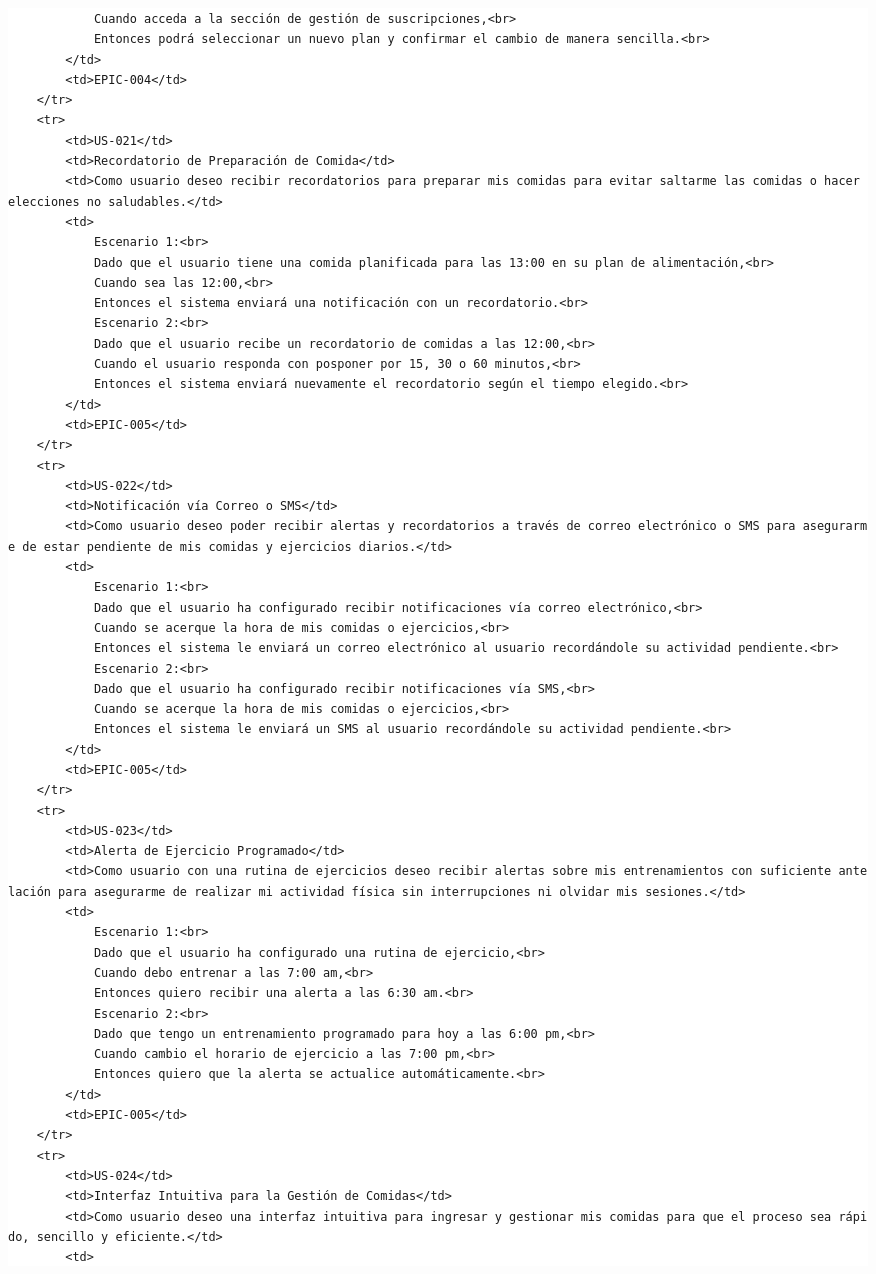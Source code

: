                 Cuando acceda a la sección de gestión de suscripciones,<br>
                Entonces podrá seleccionar un nuevo plan y confirmar el cambio de manera sencilla.<br>
            </td>
            <td>EPIC-004</td>
        </tr>
        <tr>
            <td>US-021</td>
            <td>Recordatorio de Preparación de Comida</td>
            <td>Como usuario deseo recibir recordatorios para preparar mis comidas para evitar saltarme las comidas o hacer elecciones no saludables.</td>
            <td>
                Escenario 1:<br>
                Dado que el usuario tiene una comida planificada para las 13:00 en su plan de alimentación,<br>
                Cuando sea las 12:00,<br>
                Entonces el sistema enviará una notificación con un recordatorio.<br>
                Escenario 2:<br>
                Dado que el usuario recibe un recordatorio de comidas a las 12:00,<br>
                Cuando el usuario responda con posponer por 15, 30 o 60 minutos,<br>
                Entonces el sistema enviará nuevamente el recordatorio según el tiempo elegido.<br>
            </td>
            <td>EPIC-005</td>
        </tr>
        <tr>
            <td>US-022</td>
            <td>Notificación vía Correo o SMS</td>
            <td>Como usuario deseo poder recibir alertas y recordatorios a través de correo electrónico o SMS para asegurarme de estar pendiente de mis comidas y ejercicios diarios.</td>
            <td>
                Escenario 1:<br>
                Dado que el usuario ha configurado recibir notificaciones vía correo electrónico,<br>
                Cuando se acerque la hora de mis comidas o ejercicios,<br>
                Entonces el sistema le enviará un correo electrónico al usuario recordándole su actividad pendiente.<br>
                Escenario 2:<br>
                Dado que el usuario ha configurado recibir notificaciones vía SMS,<br>
                Cuando se acerque la hora de mis comidas o ejercicios,<br>
                Entonces el sistema le enviará un SMS al usuario recordándole su actividad pendiente.<br>
            </td>
            <td>EPIC-005</td>
        </tr>
        <tr>
            <td>US-023</td>
            <td>Alerta de Ejercicio Programado</td>
            <td>Como usuario con una rutina de ejercicios deseo recibir alertas sobre mis entrenamientos con suficiente antelación para asegurarme de realizar mi actividad física sin interrupciones ni olvidar mis sesiones.</td>
            <td>
                Escenario 1:<br>
                Dado que el usuario ha configurado una rutina de ejercicio,<br>
                Cuando debo entrenar a las 7:00 am,<br>
                Entonces quiero recibir una alerta a las 6:30 am.<br>
                Escenario 2:<br>
                Dado que tengo un entrenamiento programado para hoy a las 6:00 pm,<br>
                Cuando cambio el horario de ejercicio a las 7:00 pm,<br>
                Entonces quiero que la alerta se actualice automáticamente.<br>
            </td>
            <td>EPIC-005</td>
        </tr>
        <tr>
            <td>US-024</td>
            <td>Interfaz Intuitiva para la Gestión de Comidas</td>
            <td>Como usuario deseo una interfaz intuitiva para ingresar y gestionar mis comidas para que el proceso sea rápido, sencillo y eficiente.</td>
            <td>